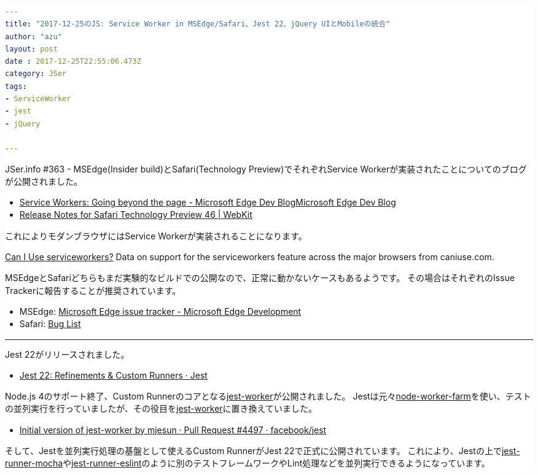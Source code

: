 ```yaml
---
title: "2017-12-25のJS: Service Worker in MSEdge/Safari、Jest 22、jQuery UIとMobileの統合"
author: "azu"
layout: post
date : 2017-12-25T22:55:06.473Z
category: JSer
tags:
- ServiceWorker
- jest
- jQuery

---
```


JSer.info #363 - MSEdge(Insider build)とSafari(Technology Preview)でそれぞれService Workerが実装されたことについてのブログが公開されました。

- [Service Workers: Going beyond the page - Microsoft Edge Dev BlogMicrosoft Edge Dev Blog](https://blogs.windows.com/msedgedev/2017/12/19/service-workers-going-beyond-page/)
- [Release Notes for Safari Technology Preview 46 | WebKit](https://webkit.org/blog/8042/release-notes-for-safari-technology-preview-46/)

これによりモダンブラウザにはService Workerが実装されることになります。

<p class="ciu_embed" data-feature="serviceworkers" data-periods="future_1,current,past_1,past_2">
  <a href="http://caniuse.com/#feat=serviceworkers">Can I Use serviceworkers?</a> Data on support for the serviceworkers feature across the major browsers from caniuse.com.
</p>

MSEdgeとSafariどちらもまだ実験的なビルドでの公開なので、正常に動かないケースもあるようです。
その場合はそれぞれのIssue Trackerに報告することが推奨されています。

- MSEdge: [Microsoft Edge issue tracker - Microsoft Edge Development](https://developer.microsoft.com/en-us/microsoft-edge/platform/issues/?page=1&q=Service%20Worker "Microsoft Edge issue tracker - Microsoft Edge Development")
- Safari: [Bug List](https://bugs.webkit.org/buglist.cgi?quicksearch=Service%20Worker "Bug List")

----

Jest 22がリリースされました。

- [Jest 22: Refinements & Custom Runners · Jest](http://facebook.github.io/jest/blog/2017/12/18/jest-22.html "Jest 22: Refinements &amp; Custom Runners · Jest")


Node.js 4のサポート終了、Custom Runnerのコアとなる[jest-worker](https://github.com/facebook/jest/tree/master/packages/jest-worker "jest-worker")が公開されました。
Jestは元々[node-worker-farm](https://github.com/rvagg/node-worker-farm "node-worker-farm")を使い、テストの並列実行を行っていましたが、その役目を[jest-worker](https://github.com/facebook/jest/tree/master/packages/jest-worker "jest-worker")に置き換えていました。

- [Initial version of jest-worker by mjesun · Pull Request #4497 · facebook/jest](https://github.com/facebook/jest/pull/4497 "Initial version of jest-worker by mjesun · Pull Request #4497 · facebook/jest")

そして、Jestを並列実行処理の基盤として使えるCustom RunnerがJest 22で正式に公開されています。
これにより、Jestの上で[jest-runner-mocha](https://github.com/rogeliog/jest-runner-mocha "jest-runner-mocha")や[jest-runner-eslint](https://github.com/jest-community/jest-runner-eslint "jest-runner-eslint")のように別のテストフレームワークやLint処理などを並列実行できるようになっています。
